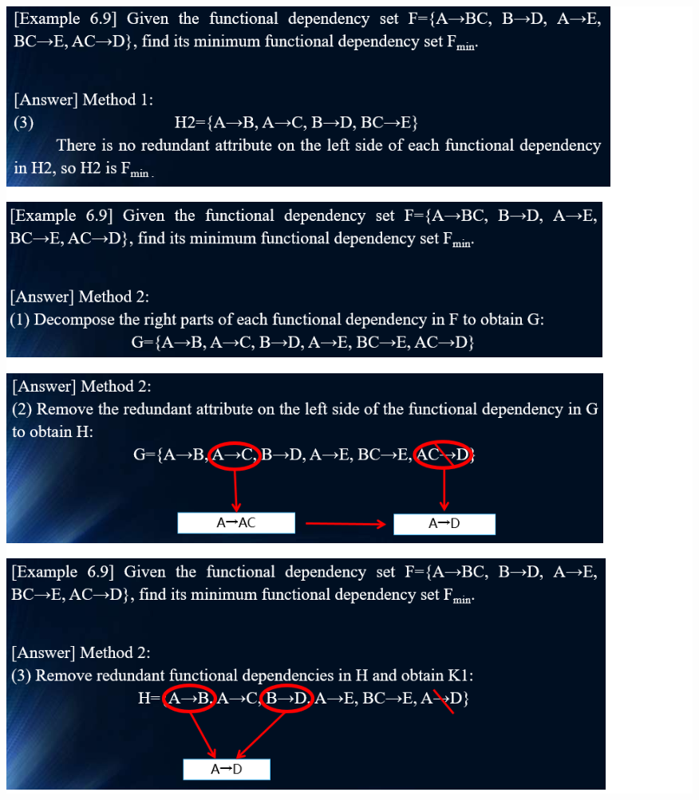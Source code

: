 ![6a51ef968906ada0b27cb571984bdbc7.png](../_resources/6a51ef968906ada0b27cb571984bdbc7.png)

![5de6017e991034fa2e7aded389550bff.png](../_resources/5de6017e991034fa2e7aded389550bff.png)

![cbed784f2f076561cfa91611bc64373d.png](../_resources/cbed784f2f076561cfa91611bc64373d.png)

![0d8f69f47befa9484e45f71187cb4dd8.png](../_resources/0d8f69f47befa9484e45f71187cb4dd8.png)

